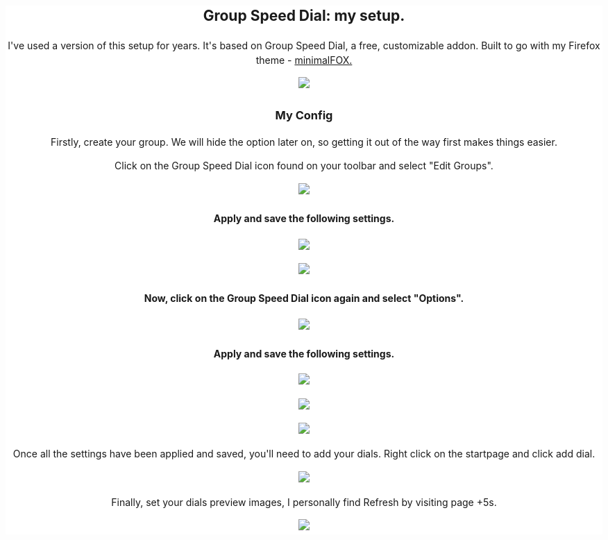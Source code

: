 <h2 align="center">Group Speed Dial: my setup.</h4>
<p align="center">I've used a version of this setup for years. It's based on Group Speed Dial, a free, customizable addon. Built to go with my Firefox theme - <a href="https://github.com/marmmaz/FirefoxCSS">minimalFOX.</a></p>
<p align=center><img width ='800px' src="https://i.imgur.com/pzPTEpm.png"</p>


<h3 align="center">My Config</h3>
<p align="center">Firstly, create your group. We will hide the option later on, so getting it out of the way first makes things easier.</p>
<p align="center">Click on the Group Speed Dial icon found on your toolbar and select "Edit Groups".</p>
<p align="center"><img width ='200px' src="https://i.imgur.com/GWTJas0.png"</p>

<h4 align="center">Apply and save the following settings.</h4>
<p align=center><img width ='600px' src="https://i.imgur.com/jaJqeJj.png"</p>
<p align=center><img width ='600px' src="https://i.imgur.com/7jMOssS.png"</p>

<h4 align="center">Now, click on the Group Speed Dial icon again and select "Options".</h4>
<p align="center"><img width ='600px' src="https://i.imgur.com/qRHZunj.png"</p>
<h4 align="center">Apply and save the following settings.</h4>
<p align=center><img width ='600px' src="https://i.imgur.com/5iKunUs.png"</p>
<p align=center><img width ='600px' src="https://i.imgur.com/wD26zQa.png"</p>
<p align=center><img width ='600px' src="https://i.imgur.com/j27JVJT.png"</p>

<p align="center">Once all the settings have been applied and saved, you'll need to add your dials. Right click on the startpage and click add dial.</p>
<p align="center"><img width ='600px' src="https://i.imgur.com/SEnXhg3.png"</p>
  
<p align="center">Finally, set your dials preview images, I personally find Refresh by visiting page +5s.</p>
<p align="center"><img width ='600px' src="https://i.imgur.com/Kg18yBD.png"</p>


